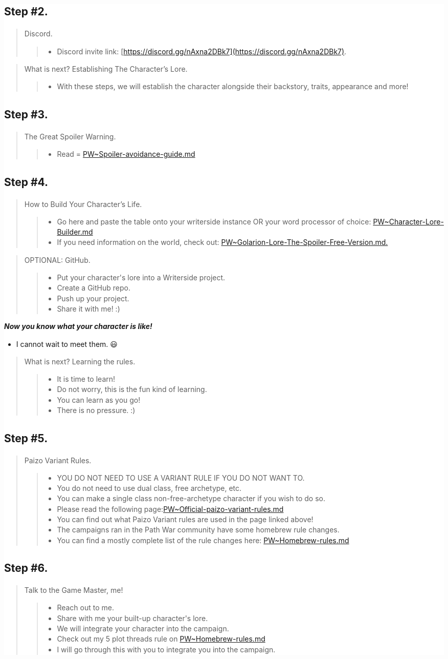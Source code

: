 ## Step #2.
> Discord.
>> - Discord invite link: [https://discord.gg/nAxna2DBk7](https://discord.gg/nAxna2DBk7).

> What is next? Establishing The Character’s Lore.
>> - With these steps, we will establish the character alongside their backstory, traits, appearance and more!

## Step #3.
> The Great Spoiler Warning.
>> - Read = [PW~Spoiler-avoidance-guide.md](PW~Spoiler-avoidance-guide.md)

## Step #4.
> How to Build Your Character’s Life.
>> - Go here and paste the table onto your writerside instance OR your word processor of choice: [PW~Character-Lore-Builder.md](PW~Character-Lore-Builder.md)
>> - If you need information on the world, check out: [PW~Golarion-Lore-The-Spoiler-Free-Version.md.](PW~Golarion-Lore-The-Spoiler-Free-Version.md)

> OPTIONAL: GitHub.
>> - Put your character's lore into a Writerside project.
>> - Create a GitHub repo.
>> - Push up your project.
>> - Share it with me! :)

***Now you know what your character is like!***
- I cannot wait to meet them. 😃

> What is next? Learning the rules.
>> - It is time to learn!
>> - Do not worry, this is the fun kind of learning.
>> - You can learn as you go!
>> - There is no pressure. :)

## Step #5.
> Paizo Variant Rules.
>> - YOU DO NOT NEED TO USE A VARIANT RULE IF YOU DO NOT WANT TO. 
>> - You do not need to use dual class, free archetype, etc. 
>> - You can make a single class non-free-archetype character if you wish to do so.
>> - Please read the following page:[PW~Official-paizo-variant-rules.md](PW~Official-paizo-variant-rules.md)
>> - You can find out what Paizo Variant rules are used in the page linked above!
>> - The campaigns ran in the Path War community have some homebrew rule changes. 
>> - You can find a mostly complete list of the rule changes here: [PW~Homebrew-rules.md](PW~Homebrew-rules.md)

## Step #6.
> Talk to the Game Master, me!
>> - Reach out to me. 
>> - Share with me your built-up character's lore. 
>> - We will integrate your character into the campaign. 
>> - Check out my 5 plot threads rule on [PW~Homebrew-rules.md](PW~Homebrew-rules.md)
>> - I will go through this with you to integrate you into the campaign.
